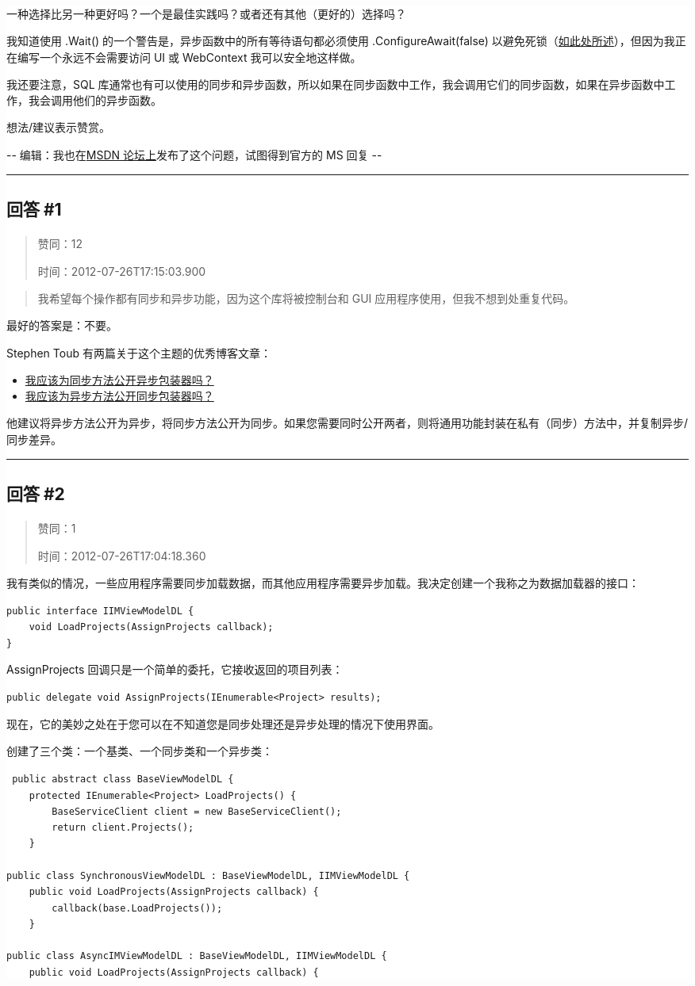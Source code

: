 一种选择比另一种更好吗？一个是最佳实践吗？或者还有其他（更好的）选择吗？

我知道使用 .Wait() 的一个警告是，异步函数中的所有等待语句都必须使用 .ConfigureAwait(false) 以避免死锁（[如此处所述](https://stackoverflow.com/questions/9343594/how-to-call-asynchronous-method-from-synchronous-method-in-c)），但因为我正在编写一个永远不会需要访问 UI 或 WebContext 我可以安全地这样做。

我还要注意，SQL 库通常也有可以使用的同步和异步函数，所以如果在同步函数中工作，我会调用它们的同步函数，如果在异步函数中工作，我会调用他们的异步函数。

想法/建议表示赞赏。

-- 编辑：我也在[MSDN 论坛上](http://social.msdn.microsoft.com/Forums/en-US/async/thread/7bc69ba9-64b0-447e-b200-ca47c9fdce43)发布了这个问题，试图得到官方的 MS 回复 --

* * *

## 回答 #1

> 赞同：12
> 
> 时间：2012-07-26T17:15:03.900

> 我希望每个操作都有同步和异步功能，因为这个库将被控制台和 GUI 应用程序使用，但我不想到处重复代码。

最好的答案是：不要。

Stephen Toub 有两篇关于这个主题的优秀博客文章：

*   [我应该为同步方法公开异步包装器吗？](http://blogs.msdn.com/b/pfxteam/archive/2012/03/24/10287244.aspx)
*   [我应该为异步方法公开同步包装器吗？](http://blogs.msdn.com/b/pfxteam/archive/2012/04/13/10293638.aspx)

他建议将异步方法公开为异步，将同步方法公开为同步。如果您需要同时公开两者，则将通用功能封装在私有（同步）方法中，并复制异步/同步差异。

* * *

## 回答 #2

> 赞同：1
> 
> 时间：2012-07-26T17:04:18.360

我有类似的情况，一些应用程序需要同步加载数据，而其他应用程序需要异步加载。我决定创建一个我称之为数据加载器的接口：

```
public interface IIMViewModelDL {
    void LoadProjects(AssignProjects callback);
} 
```

AssignProjects 回调只是一个简单的委托，它接收返回的项目列表：

```
public delegate void AssignProjects(IEnumerable<Project> results); 
```

现在，它的美妙之处在于您可以在不知道您是同步处理还是异步处理的情况下使用界面。

创建了三个类：一个基类、一个同步类和一个异步类：

```
 public abstract class BaseViewModelDL {
    protected IEnumerable<Project> LoadProjects() {
        BaseServiceClient client = new BaseServiceClient();
        return client.Projects();
    }

public class SynchronousViewModelDL : BaseViewModelDL, IIMViewModelDL {
    public void LoadProjects(AssignProjects callback) {
        callback(base.LoadProjects());
    }

public class AsyncIMViewModelDL : BaseViewModelDL, IIMViewModelDL {
    public void LoadProjects(AssignProjects callback) {
```